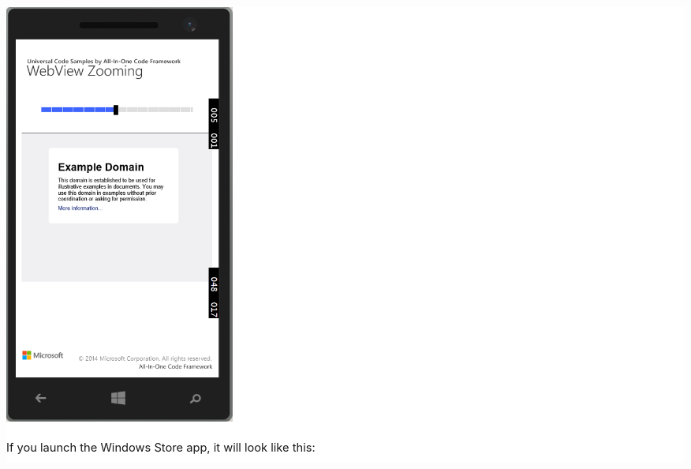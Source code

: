 <span style="font-size:11pt"><span style="font-size:11pt"><img src="119270-image.png" alt="" width="287" height="527" align="middle">
</span></span></p>
<p style="margin-left:0pt; margin-right:0pt; margin-top:0pt; margin-bottom:10pt; font-size:10.0pt; line-height:27.6pt; direction:ltr; unicode-bidi:normal">
<span style="font-size:11pt"><span style="font-size:11pt">If you launch the Windows Store app, it will look like this:</span></span></p>
<p style="margin-left:0pt; margin-right:0pt; margin-top:0pt; margin-bottom:10pt; font-size:10.0pt; line-height:27.6pt; direction:ltr; unicode-bidi:normal">